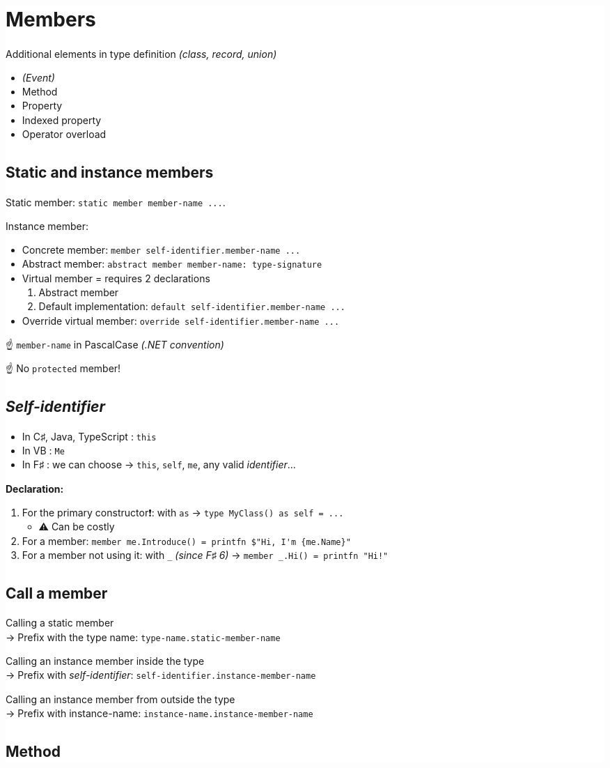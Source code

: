 # Members

Additional elements in type definition _(class, record, union)_

* _(Event)_
* Method
* Property
* Indexed property
* Operator overload

## Static and instance members

Static member: `static member member-name ...`.

Instance member:

* Concrete member: `member self-identifier.member-name ...`
* Abstract member: `abstract member member-name: type-signature`
* Virtual member = requires 2 declarations
  1. Abstract member
  2. Default implementation: `default self-identifier.member-name ...`
* Override virtual member: `override self-identifier.member-name ...`

☝ `member-name` in PascalCase _(.NET convention)_

☝ No `protected` member!

## _Self-identifier_

* In C♯, Java, TypeScript : `this`
* In VB : `Me`
* In F♯ : we can choose → `this`, `self`, `me`, any valid _identifier_...

**Declaration:**

1. For the primary constructor❗: with `as` → `type MyClass() as self = ...`
   * ⚠️ Can be costly
2. For a member: `member me.Introduce() = printfn $"Hi, I'm {me.Name}"`
3. For a member not using it: with `_` _(since F♯ 6)_ → `member _.Hi() = printfn "Hi!"`

## Call a member

Calling a static member\
→ Prefix with the type name: `type-name.static-member-name`

Calling an instance member inside the type\
→ Prefix with _self-identifier_: `self-identifier.instance-member-name`

Calling an instance member from outside the type\
→ Prefix with instance-name: `instance-name.instance-member-name`

## Method
